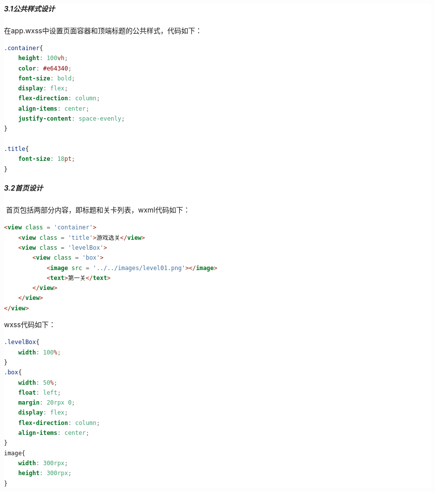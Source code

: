 ##### 3.1公共样式设计

在app.wxss中设置页面容器和顶端标题的公共样式，代码如下：

```css
.container{
    height: 100vh;
    color: #e64340;
    font-size: bold;
    display: flex;
    flex-direction: column;
    align-items: center;
    justify-content: space-evenly;
}

.title{
    font-size: 18pt;
}
```

##### 3.2首页设计

​	首页包括两部分内容，即标题和关卡列表，wxml代码如下：

```html
<view class = 'container'>
    <view class = 'title'>游戏选关</view>
    <view class = 'levelBox'>
        <view class = 'box'>
            <image src = '../../images/level01.png'></image>
            <text>第一关</text>
        </view>
    </view>
</view>
```

wxss代码如下：

```css
.levelBox{
    width: 100%;
}
.box{
    width: 50%;
    float: left;
    margin: 20rpx 0;
    display: flex;
    flex-direction: column;
    align-items: center;
}
image{
    width: 300rpx;
    height: 300rpx;
}
```
